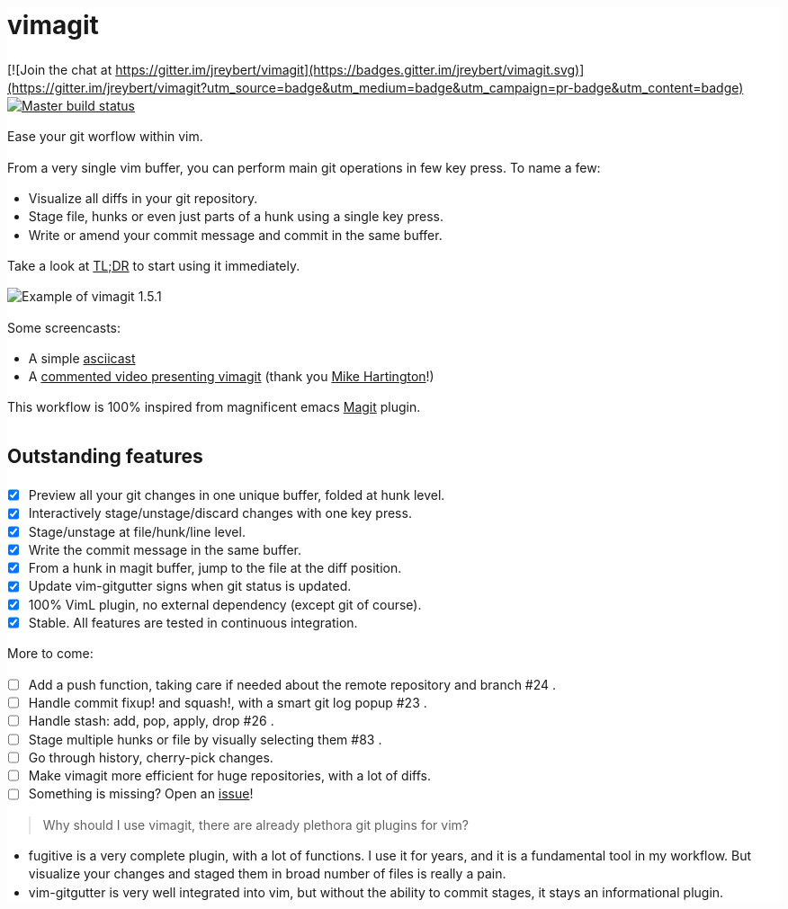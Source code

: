 # vimagit

[![Join the chat at https://gitter.im/jreybert/vimagit](https://badges.gitter.im/jreybert/vimagit.svg)](https://gitter.im/jreybert/vimagit?utm_source=badge&utm_medium=badge&utm_campaign=pr-badge&utm_content=badge)
[![Master build status](https://travis-ci.org/jreybert/vimagit.svg?branch=master)](https://travis-ci.org/jreybert/vimagit/branches)

Ease your git worflow within vim.

From a very single vim buffer, you can perform main git operations in few key press. To name a few:
* Visualize all diffs in your git repository.
* Stage file, hunks or even just parts of a hunk using a single key press.
* Write or amend your commit message and commit in the same buffer.

Take a look at [TL;DR](#tldr) to start using it immediately.

![Example of vimagit 1.5.1](../gh-pages/images/vimagit_screenshot_1.5.1.png?raw=true "Example of vimagit 1.5.1")

Some screencasts:
* A simple [asciicast](https://asciinema.org/a/28761)
* A [commented video presenting vimagit](https://youtu.be/_3wMmmVi6bU) (thank you [Mike Hartington](https://github.com/mhartington)!)

This workflow is 100% inspired from magnificent emacs [Magit](https://github.com/magit/magit) plugin.

## Outstanding features

* [x] Preview all your git changes in one unique buffer, folded at hunk level.
* [x] Interactively stage/unstage/discard changes with one key press.
* [x] Stage/unstage at file/hunk/line level.
* [x] Write the commit message in the same buffer.
* [x] From a hunk in magit buffer, jump to the file at the diff position.
* [x] Update vim-gitgutter signs when git status is updated.
* [x] 100% VimL plugin, no external dependency (except git of course).
* [x] Stable. All features are tested in continuous integration.

More to come:
* [ ] Add a push function, taking care if needed about the remote repository and branch #24 .
* [ ] Handle commit fixup! and squash!, with a smart git log popup #23 .
* [ ] Handle stash: add, pop, apply, drop #26 .
* [ ] Stage multiple hunks or file by visually selecting them #83 .
* [ ] Go through history, cherry-pick changes.
* [ ] Make vimagit more efficient for huge repositories, with a lot of diffs.
* [ ] Something is missing? Open an [issue](https://github.com/jreybert/vimagit/issues/new)!

> Why should I use vimagit, there are already plethora git plugins for vim?

* fugitive is a very complete plugin, with a lot of functions. I use it for years, and it is a fundamental tool in my workflow. But visualize your changes and staged them in broad number of files is really a pain.
* vim-gitgutter is very well integrated into vim, but without the ability to commit stages, it stays an informational plugin.
